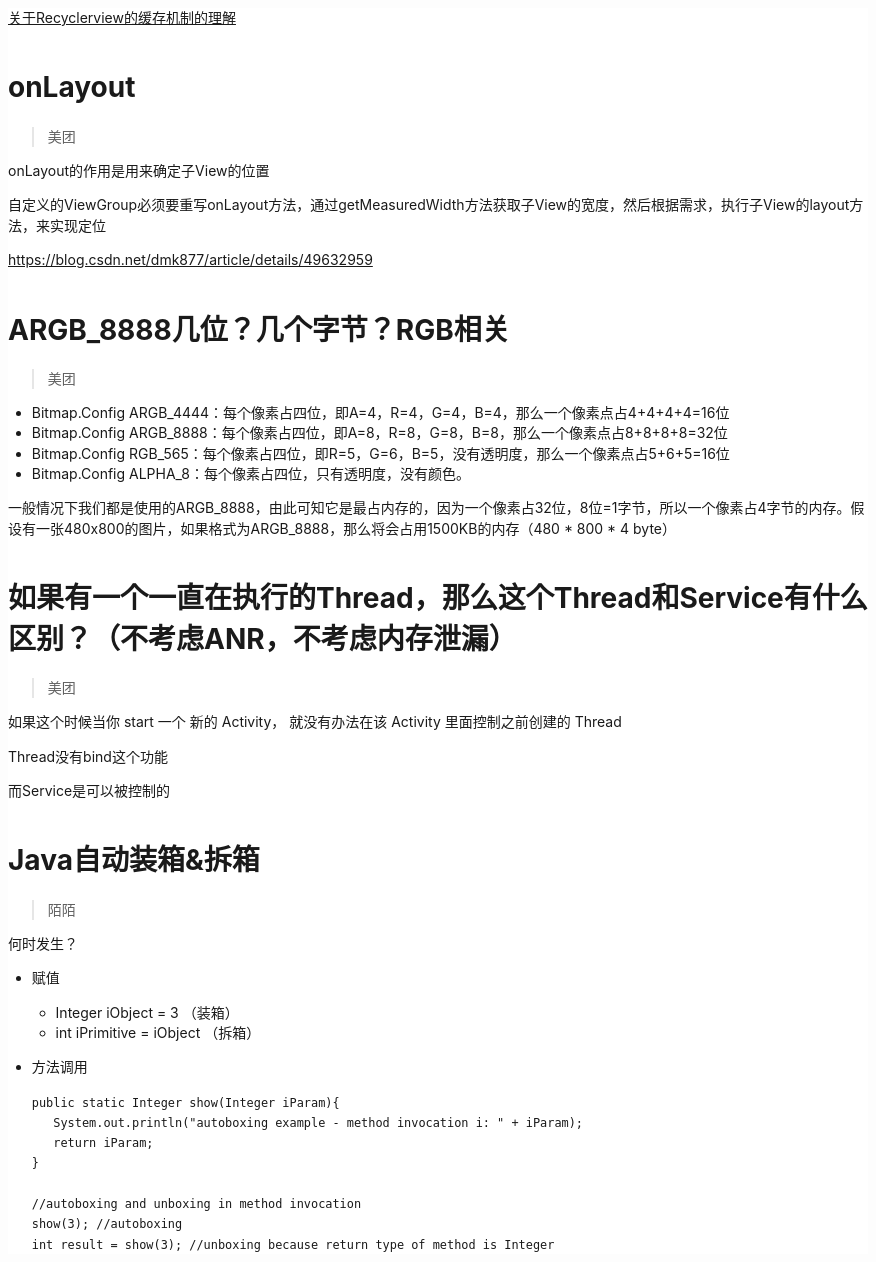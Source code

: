 [关于Recyclerview的缓存机制的理解](https://zhooker.github.io/2017/08/14/%E5%85%B3%E4%BA%8ERecyclerview%E7%9A%84%E7%BC%93%E5%AD%98%E6%9C%BA%E5%88%B6%E7%9A%84%E7%90%86%E8%A7%A3/) 

# onLayout

> 美团

onLayout的作用是用来确定子View的位置

自定义的ViewGroup必须要重写onLayout方法，通过getMeasuredWidth方法获取子View的宽度，然后根据需求，执行子View的layout方法，来实现定位

https://blog.csdn.net/dmk877/article/details/49632959

# ARGB_8888几位？几个字节？RGB相关

> 美团

- Bitmap.Config ARGB_4444：每个像素占四位，即A=4，R=4，G=4，B=4，那么一个像素点占4+4+4+4=16位 
- Bitmap.Config ARGB_8888：每个像素占四位，即A=8，R=8，G=8，B=8，那么一个像素点占8+8+8+8=32位
- Bitmap.Config RGB_565：每个像素占四位，即R=5，G=6，B=5，没有透明度，那么一个像素点占5+6+5=16位
- Bitmap.Config ALPHA_8：每个像素占四位，只有透明度，没有颜色。

一般情况下我们都是使用的ARGB_8888，由此可知它是最占内存的，因为一个像素占32位，8位=1字节，所以一个像素占4字节的内存。假设有一张480x800的图片，如果格式为ARGB_8888，那么将会占用1500KB的内存（480 * 800 * 4 byte）

# 如果有一个一直在执行的Thread，那么这个Thread和Service有什么区别？（不考虑ANR，不考虑内存泄漏）

> 美团

如果这个时候当你 start 一个 新的 Activity， 就没有办法在该 Activity 里面控制之前创建的 Thread

Thread没有bind这个功能

而Service是可以被控制的

# Java自动装箱&拆箱

> 陌陌

何时发生？

- 赋值
	- Integer iObject = 3 （装箱）
	- int iPrimitive = iObject （拆箱）
- 方法调用

	```
	public static Integer show(Integer iParam){
	   System.out.println("autoboxing example - method invocation i: " + iParam);
	   return iParam;
	}
	
	//autoboxing and unboxing in method invocation
	show(3); //autoboxing
	int result = show(3); //unboxing because return type of method is Integer
	``` 
